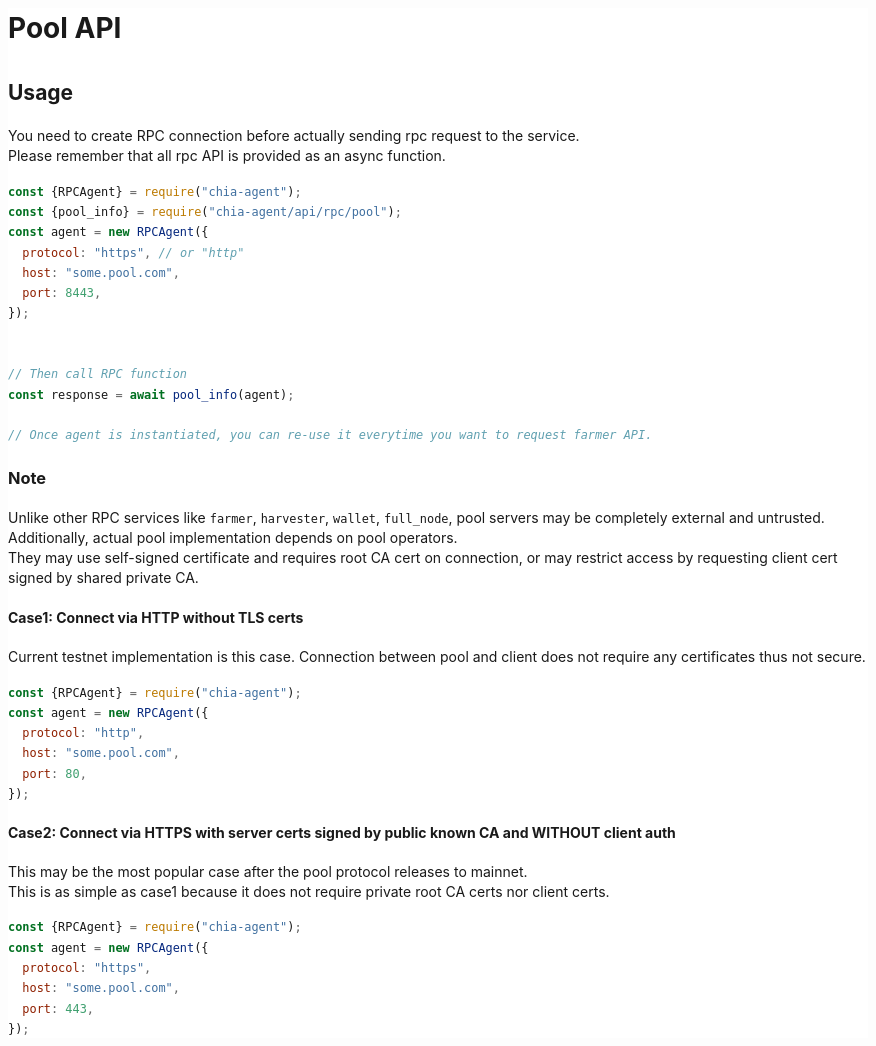 # Pool API

## Usage
You need to create RPC connection before actually sending rpc request to the service.  
Please remember that all rpc API is provided as an async function.
```js
const {RPCAgent} = require("chia-agent");
const {pool_info} = require("chia-agent/api/rpc/pool");
const agent = new RPCAgent({
  protocol: "https", // or "http"
  host: "some.pool.com",
  port: 8443,
});


// Then call RPC function
const response = await pool_info(agent);

// Once agent is instantiated, you can re-use it everytime you want to request farmer API.
```

### Note  
Unlike other RPC services like `farmer`, `harvester`, `wallet`, `full_node`, pool servers may be completely external and untrusted.  
Additionally, actual pool implementation depends on pool operators.  
They may use self-signed certificate and requires root CA cert on connection, or may restrict access by requesting client cert signed by shared private CA.

#### Case1: Connect via HTTP without TLS certs
Current testnet implementation is this case. Connection between pool and client does not require any certificates thus not secure.  

```js
const {RPCAgent} = require("chia-agent");
const agent = new RPCAgent({
  protocol: "http",
  host: "some.pool.com",
  port: 80,
});
```

#### Case2: Connect via HTTPS with server certs signed by public known CA and WITHOUT client auth
This may be the most popular case after the pool protocol releases to mainnet.  
This is as simple as case1 because it does not require private root CA certs nor client certs.
```js
const {RPCAgent} = require("chia-agent");
const agent = new RPCAgent({
  protocol: "https",
  host: "some.pool.com",
  port: 443,
});
```
